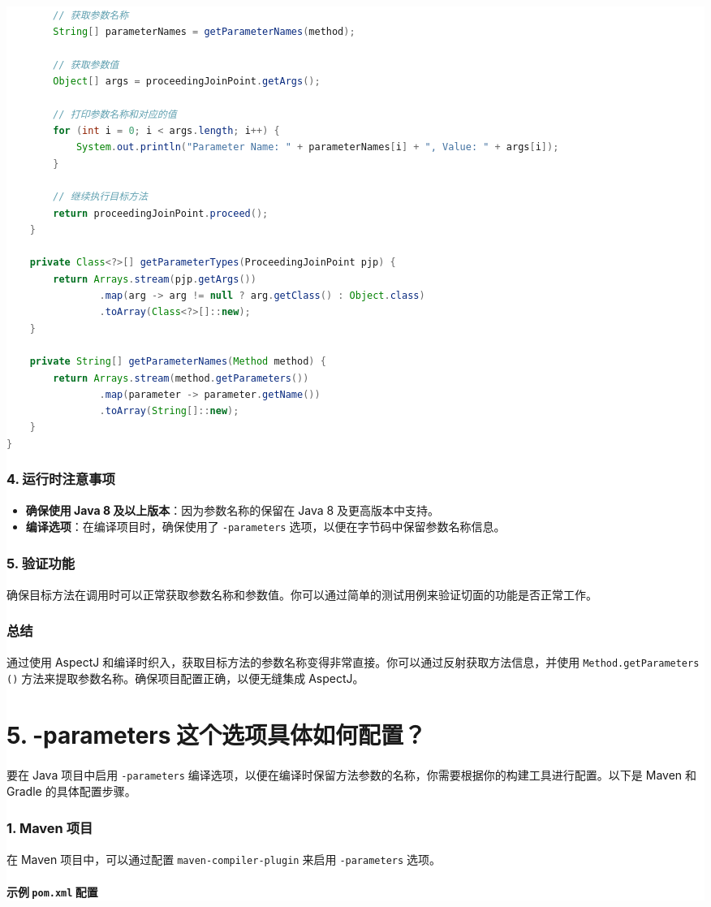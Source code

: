 ```java
        // 获取参数名称
        String[] parameterNames = getParameterNames(method);

        // 获取参数值
        Object[] args = proceedingJoinPoint.getArgs();

        // 打印参数名称和对应的值
        for (int i = 0; i < args.length; i++) {
            System.out.println("Parameter Name: " + parameterNames[i] + ", Value: " + args[i]);
        }

        // 继续执行目标方法
        return proceedingJoinPoint.proceed();
    }

    private Class<?>[] getParameterTypes(ProceedingJoinPoint pjp) {
        return Arrays.stream(pjp.getArgs())
                .map(arg -> arg != null ? arg.getClass() : Object.class)
                .toArray(Class<?>[]::new);
    }

    private String[] getParameterNames(Method method) {
        return Arrays.stream(method.getParameters())
                .map(parameter -> parameter.getName())
                .toArray(String[]::new);
    }
}
```

### 4. 运行时注意事项

- **确保使用 Java 8 及以上版本**：因为参数名称的保留在 Java 8 及更高版本中支持。
- **编译选项**：在编译项目时，确保使用了 `-parameters` 选项，以便在字节码中保留参数名称信息。

### 5. 验证功能

确保目标方法在调用时可以正常获取参数名称和参数值。你可以通过简单的测试用例来验证切面的功能是否正常工作。

### 总结

通过使用 AspectJ 和编译时织入，获取目标方法的参数名称变得非常直接。你可以通过反射获取方法信息，并使用 `Method.getParameters()` 方法来提取参数名称。确保项目配置正确，以便无缝集成 AspectJ。

# 5. -parameters 这个选项具体如何配置？
要在 Java 项目中启用 `-parameters` 编译选项，以便在编译时保留方法参数的名称，你需要根据你的构建工具进行配置。以下是 Maven 和 Gradle 的具体配置步骤。

### 1. Maven 项目

在 Maven 项目中，可以通过配置 `maven-compiler-plugin` 来启用 `-parameters` 选项。

#### 示例 `pom.xml` 配置
